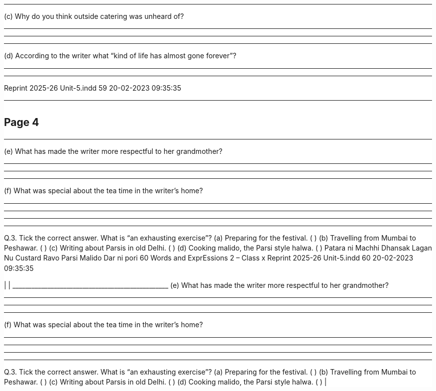 _________________________________________________
(c) Why do you think outside catering was unheard of?
_________________________________________________
_________________________________________________
_________________________________________________
(d) According to the writer what “kind of life has almost
gone forever”?
_________________________________________________
_________________________________________________
Reprint 2025-26
Unit-5.indd 59 20-02-2023 09:35:35

---

## Page 4

_________________________________________________
(e) What has made the writer more respectful to her
grandmother?
_________________________________________________
_________________________________________________
_________________________________________________
(f) What was special about the tea time in the writer’s
home?
_________________________________________________
_________________________________________________
_________________________________________________
_________________________________________________
Q.3. Tick the correct answer.
What is “an exhausting exercise”?
(a) Preparing for the festival. ( )
(b) Travelling from Mumbai to Peshawar. ( )
(c) Writing about Parsis in old Delhi. ( )
(d) Cooking malido, the Parsi style halwa. ( )
Patara ni Machhi Dhansak Lagan Nu Custard
Ravo Parsi Malido Dar ni pori
60 Words and ExprEssions 2 – Class x
Reprint 2025-26
Unit-5.indd 60 20-02-2023 09:35:35

|  | _________________________________________________
(e) What has made the writer more respectful to her
grandmother?
_________________________________________________
_________________________________________________
_________________________________________________
(f) What was special about the tea time in the writer’s
home?
_________________________________________________
_________________________________________________
_________________________________________________
_________________________________________________
Q.3. Tick the correct answer.
What is “an exhausting exercise”?
(a) Preparing for the festival. ( )
(b) Travelling from Mumbai to Peshawar. ( )
(c) Writing about Parsis in old Delhi. ( )
(d) Cooking malido, the Parsi style halwa. ( ) |